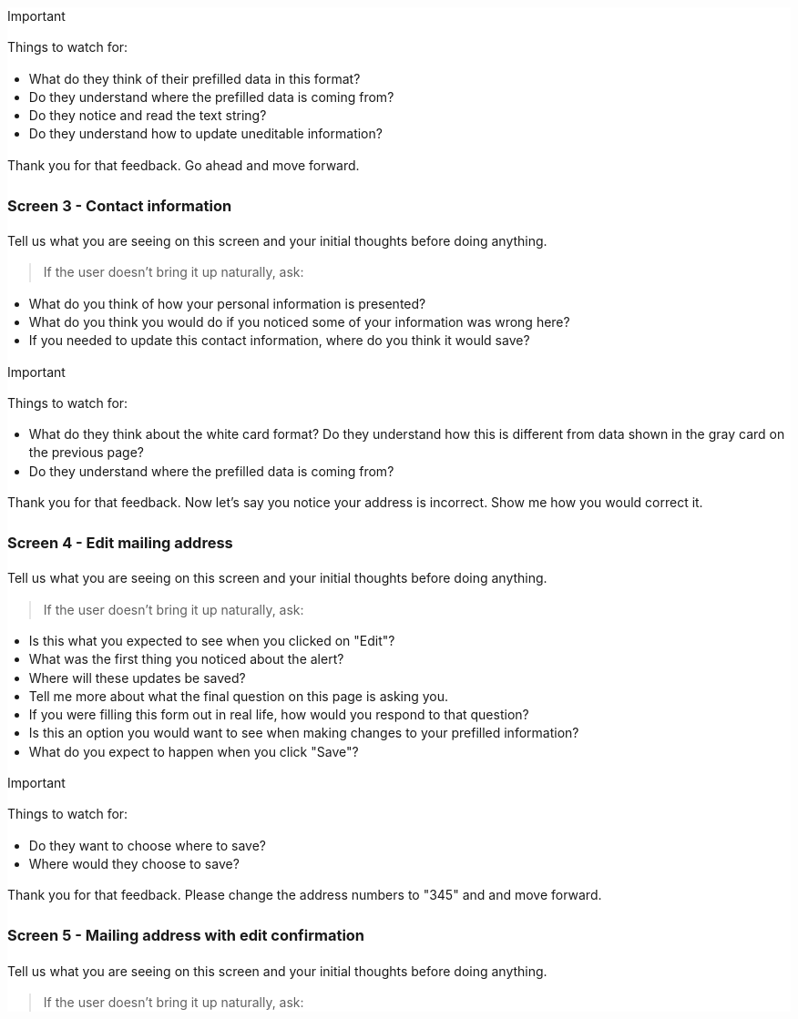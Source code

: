 > [!IMPORTANT]
> Things to watch for:
> - What do they think of their prefilled data in this format?
> - Do they understand where the prefilled data is coming from?
> - Do they notice and read the text string?
> - Do they understand how to update uneditable information?

Thank you for that feedback. Go ahead and move forward.


### Screen 3 - Contact information 

Tell us what you are seeing on this screen and your initial thoughts before doing anything.

> If the user doesn’t bring it up naturally, ask:

- What do you think of how your personal information is presented?
- What do you think you would do if you noticed some of your information was wrong here?
- If you needed to update this contact information, where do you think it would save?

> [!IMPORTANT]
> Things to watch for:
> - What do they think about the white card format? Do they understand how this is different from data shown in the gray card on the previous page?
> - Do they understand where the prefilled data is coming from?

Thank you for that feedback. Now let’s say you notice your address is incorrect. Show me how you would correct it.


### Screen 4 - Edit mailing address 

Tell us what you are seeing on this screen and your initial thoughts before doing anything.

> If the user doesn’t bring it up naturally, ask:

- Is this what you expected to see when you clicked on "Edit"?
- What was the first thing you noticed about the alert? 
- Where will these updates be saved?
- Tell me more about what the final question on this page is asking you.
- If you were filling this form out in real life, how would you respond to that question? 
- Is this an option you would want to see when making changes to your prefilled information?
- What do you expect to happen when you click "Save"?

> [!IMPORTANT]
> Things to watch for:
> - Do they want to choose where to save? 
> - Where would they choose to save?

Thank you for that feedback. Please change the address numbers to "345" and and move forward.


### Screen 5 - Mailing address with edit confirmation

Tell us what you are seeing on this screen and your initial thoughts before doing anything.

> If the user doesn’t bring it up naturally, ask:
